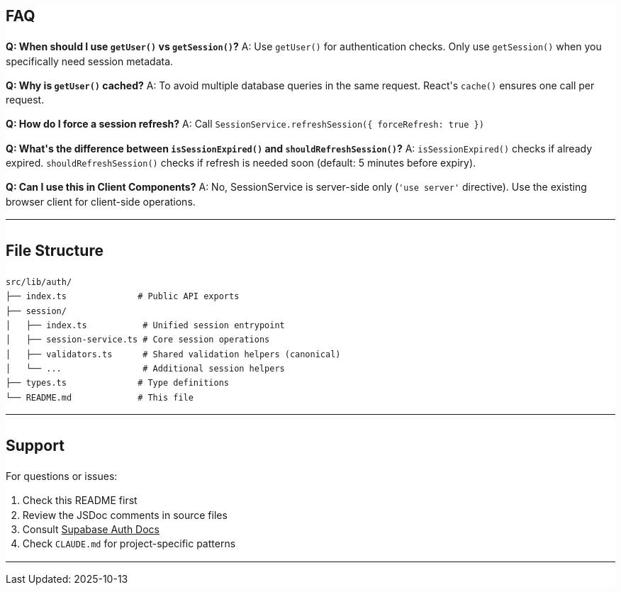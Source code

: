 
## FAQ

**Q: When should I use `getUser()` vs `getSession()`?**
A: Use `getUser()` for authentication checks. Only use `getSession()` when you specifically need session metadata.

**Q: Why is `getUser()` cached?**
A: To avoid multiple database queries in the same request. React's `cache()` ensures one call per request.

**Q: How do I force a session refresh?**
A: Call `SessionService.refreshSession({ forceRefresh: true })`

**Q: What's the difference between `isSessionExpired()` and `shouldRefreshSession()`?**
A: `isSessionExpired()` checks if already expired. `shouldRefreshSession()` checks if refresh is needed soon (default: 5 minutes before expiry).

**Q: Can I use this in Client Components?**
A: No, SessionService is server-side only (`'use server'` directive). Use the existing browser client for client-side operations.

---

## File Structure

```
src/lib/auth/
├── index.ts              # Public API exports
├── session/
│   ├── index.ts           # Unified session entrypoint
│   ├── session-service.ts # Core session operations
│   ├── validators.ts      # Shared validation helpers (canonical)
│   └── ...                # Additional session helpers
├── types.ts              # Type definitions
└── README.md             # This file
```

---

## Support

For questions or issues:
1. Check this README first
2. Review the JSDoc comments in source files
3. Consult [Supabase Auth Docs](https://supabase.com/docs/guides/auth/server-side/nextjs)
4. Check `CLAUDE.md` for project-specific patterns

---

Last Updated: 2025-10-13

